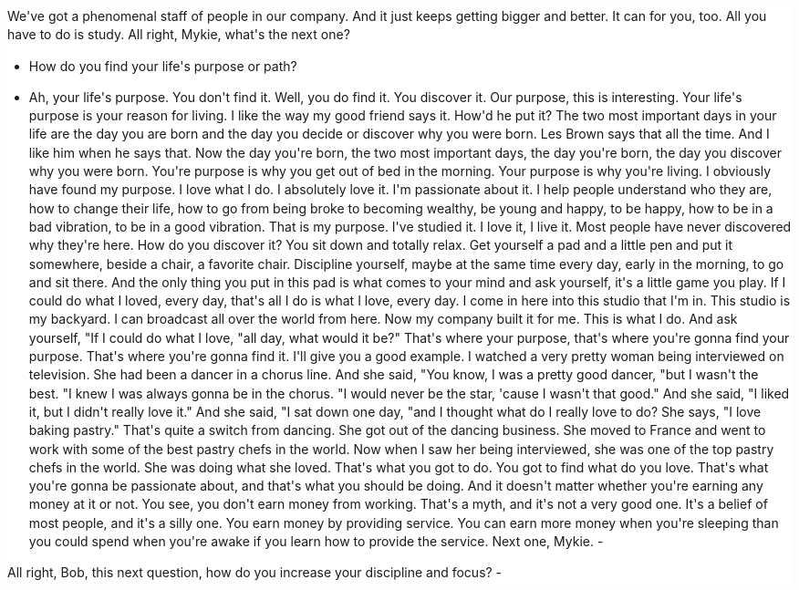 We've got a phenomenal staff of people in our company. And it just keeps getting bigger and better. It can for you, too. All you have to do is study. All right, Mykie, what's the next one? 

- How do you find your life's purpose or path? 

- Ah, your life's purpose. You don't find it. Well, you do find it. You discover it. Our purpose, this is interesting. Your life's purpose is your reason for living. I like the way my good friend says it. How'd he put it? The two most important days in your life are the day you are born and the day you decide or discover why you were born. Les Brown says that all the time. And I like him when he says that. Now the day you're born, the two most important days, the day you're born, the day you discover why you were born. You're purpose is why you get out of bed in the morning. Your purpose is why you're living. I obviously have found my purpose. I love what I do. I absolutely love it. I'm passionate about it. I help people understand who they are, how to change their life, how to go from being broke to becoming wealthy, be young and happy, to be happy, how to be in a bad vibration, to be in a good vibration. That is my purpose. I've studied it. I love it, I live it. Most people have never discovered why they're here. How do you discover it? You sit down and totally relax. Get yourself a pad and a little pen and put it somewhere, beside a chair, a favorite chair. Discipline yourself, maybe at the same time every day, early in the morning, to go and sit there. And the only thing you put in this pad is what comes to your mind and ask yourself, it's a little game you play. If I could do what I loved, every day, that's all I do is what I love, every day. I come in here into this studio that I'm in. This studio is my backyard. I can broadcast all over the world from here. Now my company built it for me. This is what I do. And ask yourself, "If I could do what I love, "all day, what would it be?" That's where your purpose, that's where you're gonna find your purpose. That's where you're gonna find it. I'll give you a good example. I watched a very pretty woman being interviewed on television. She had been a dancer in a chorus line. And she said, "You know, I was a pretty good dancer, "but I wasn't the best. "I knew I was always gonna be in the chorus. "I would never be the star, 'cause I wasn't that good." And she said, "I liked it, but I didn't really love it." And she said, "I sat down one day, "and I thought what do I really love to do? She says, "I love baking pastry." That's quite a switch from dancing. She got out of the dancing business. She moved to France and went to work with some of the best pastry chefs in the world. Now when I saw her being interviewed, she was one of the top pastry chefs in the world. She was doing what she loved. That's what you got to do. You got to find what do you love. That's what you're gonna be passionate about, and that's what you should be doing. And it doesn't matter whether you're earning any money at it or not. You see, you don't earn money from working. That's a myth, and it's not a very good one. It's a belief of most people, and it's a silly one. You earn money by providing service. You can earn more money when you're sleeping than you could spend when you're awake if you learn how to provide the service. Next one, Mykie. - 

All right, Bob, this next question, how do you increase your discipline and focus? - 
